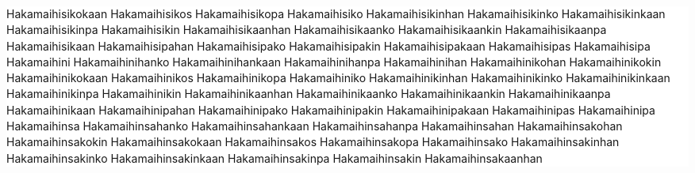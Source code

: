 Hakamaihisikokaan
Hakamaihisikos
Hakamaihisikopa
Hakamaihisiko
Hakamaihisikinhan
Hakamaihisikinko
Hakamaihisikinkaan
Hakamaihisikinpa
Hakamaihisikin
Hakamaihisikaanhan
Hakamaihisikaanko
Hakamaihisikaankin
Hakamaihisikaanpa
Hakamaihisikaan
Hakamaihisipahan
Hakamaihisipako
Hakamaihisipakin
Hakamaihisipakaan
Hakamaihisipas
Hakamaihisipa
Hakamaihini
Hakamaihinihanko
Hakamaihinihankaan
Hakamaihinihanpa
Hakamaihinihan
Hakamaihinikohan
Hakamaihinikokin
Hakamaihinikokaan
Hakamaihinikos
Hakamaihinikopa
Hakamaihiniko
Hakamaihinikinhan
Hakamaihinikinko
Hakamaihinikinkaan
Hakamaihinikinpa
Hakamaihinikin
Hakamaihinikaanhan
Hakamaihinikaanko
Hakamaihinikaankin
Hakamaihinikaanpa
Hakamaihinikaan
Hakamaihinipahan
Hakamaihinipako
Hakamaihinipakin
Hakamaihinipakaan
Hakamaihinipas
Hakamaihinipa
Hakamaihinsa
Hakamaihinsahanko
Hakamaihinsahankaan
Hakamaihinsahanpa
Hakamaihinsahan
Hakamaihinsakohan
Hakamaihinsakokin
Hakamaihinsakokaan
Hakamaihinsakos
Hakamaihinsakopa
Hakamaihinsako
Hakamaihinsakinhan
Hakamaihinsakinko
Hakamaihinsakinkaan
Hakamaihinsakinpa
Hakamaihinsakin
Hakamaihinsakaanhan
